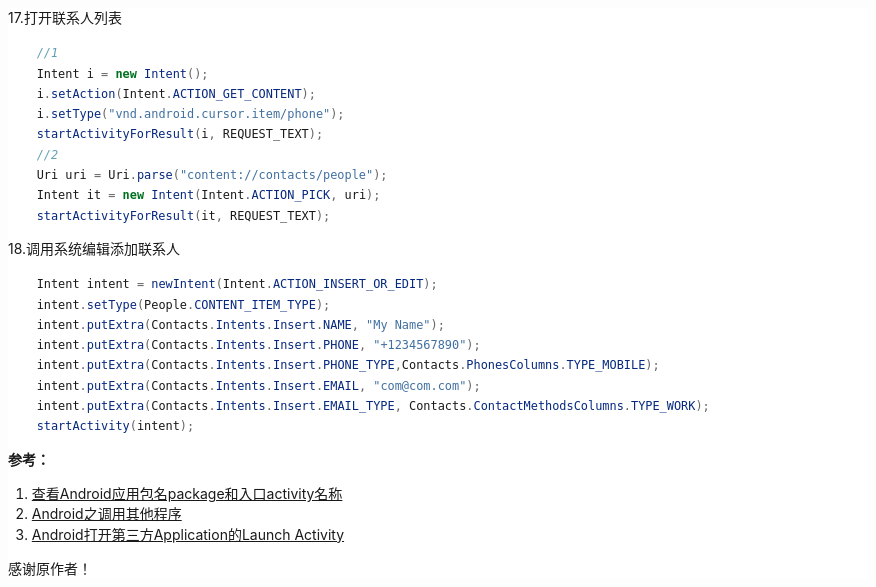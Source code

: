 ```java
```
17.打开联系人列表
```java
    //1             
    Intent i = new Intent();  
    i.setAction(Intent.ACTION_GET_CONTENT);  
    i.setType("vnd.android.cursor.item/phone");  
    startActivityForResult(i, REQUEST_TEXT);  
    //2  
    Uri uri = Uri.parse("content://contacts/people");  
    Intent it = new Intent(Intent.ACTION_PICK, uri);  
    startActivityForResult(it, REQUEST_TEXT);  
```
18.调用系统编辑添加联系人
```java
    Intent intent = newIntent(Intent.ACTION_INSERT_OR_EDIT);  
    intent.setType(People.CONTENT_ITEM_TYPE);  
    intent.putExtra(Contacts.Intents.Insert.NAME, "My Name");  
    intent.putExtra(Contacts.Intents.Insert.PHONE, "+1234567890");  
    intent.putExtra(Contacts.Intents.Insert.PHONE_TYPE,Contacts.PhonesColumns.TYPE_MOBILE);  
    intent.putExtra(Contacts.Intents.Insert.EMAIL, "com@com.com");  
    intent.putExtra(Contacts.Intents.Insert.EMAIL_TYPE, Contacts.ContactMethodsColumns.TYPE_WORK);  
    startActivity(intent);  
```

**参考：**
1. [查看Android应用包名package和入口activity名称](http://blog.chinaunix.net/uid-26898698-id-3896769.html)
2. [Android之调用其他程序](http://blog.csdn.net/linxcool/article/details/7692374)
3. [Android打开第三方Application的Launch Activity](http://stormzhang.github.io/android/2014/10/12/launch-activity-of-other-application/)

感谢原作者！